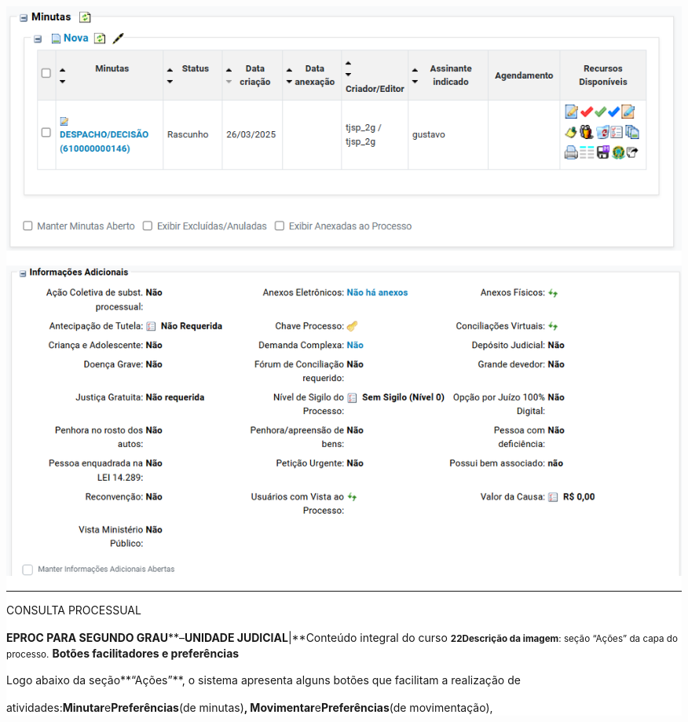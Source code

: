 ![Imagem Imagem_3646](../imgs/Imagem_3646.png)

![Imagem Imagem_3647](../imgs/Imagem_3647.png)


---

CONSULTA PROCESSUAL

**EPROC PARA SEGUNDO GRAU****–****UNIDADE JUDICIAL****|**Conteúdo integral do curso
<small>**22**</small><small>**Descrição da imagem**: seção “Ações” da capa do processo.</small>
**Botões facilitadores e preferências**

Logo abaixo da seção**“Ações”**, o sistema apresenta alguns botões que facilitam a realização de

atividades:**Minutar**e**Preferências**(de minutas)**, Movimentar**e**Preferências**(de movimentação),

